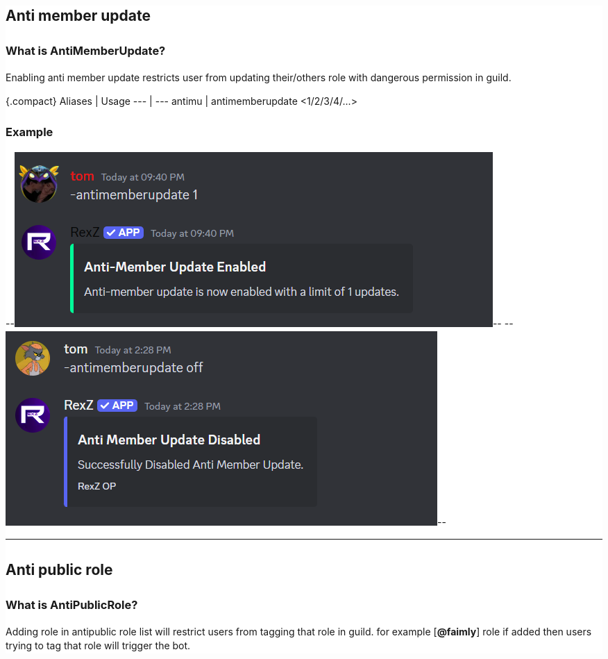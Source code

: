 
## Anti member update
### What is AntiMemberUpdate?
Enabling anti member update restricts user from updating their/others role with dangerous permission in guild.

{.compact}
Aliases   | Usage
---       | ---
antimu    | antimemberupdate <1/2/3/4/...>

### Example
--![antimember update limit](../../img/Commands/AutoMod/antimemberuon.png)--
--![antimember update off](../../img/Commands/AutoMod/antimemberupdateoff.png)--

---
## Anti public role
### What is AntiPublicRole?
Adding role in antipublic role list will restrict users from tagging that role in guild. for example [**@faimly**] role if added then users trying to tag that role will trigger the bot.
